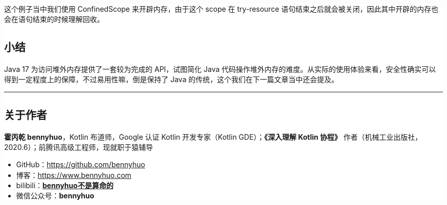 这个例子当中我们使用 ConfinedScope 来开辟内存，由于这个 scope 在 try-resource 语句结束之后就会被关闭，因此其中开辟的内存也会在语句结束的时候理解回收。

## 小结

Java 17 为访问堆外内存提供了一套较为完成的 API，试图简化 Java 代码操作堆外内存的难度。从实际的使用体验来看，安全性确实可以得到一定程度上的保障，不过易用性嘛，倒是保持了 Java 的传统，这个我们在下一篇文章当中还会提及。


---

## 关于作者

**霍丙乾 bennyhuo**，Kotlin 布道师，Google 认证 Kotlin 开发专家（Kotlin GDE）；**《深入理解 Kotlin 协程》** 作者（机械工业出版社，2020.6）；前腾讯高级工程师，现就职于猿辅导

* GitHub：https://github.com/bennyhuo
* 博客：https://www.bennyhuo.com
* bilibili：[**bennyhuo不是算命的**](https://space.bilibili.com/28615855)
* 微信公众号：**bennyhuo**